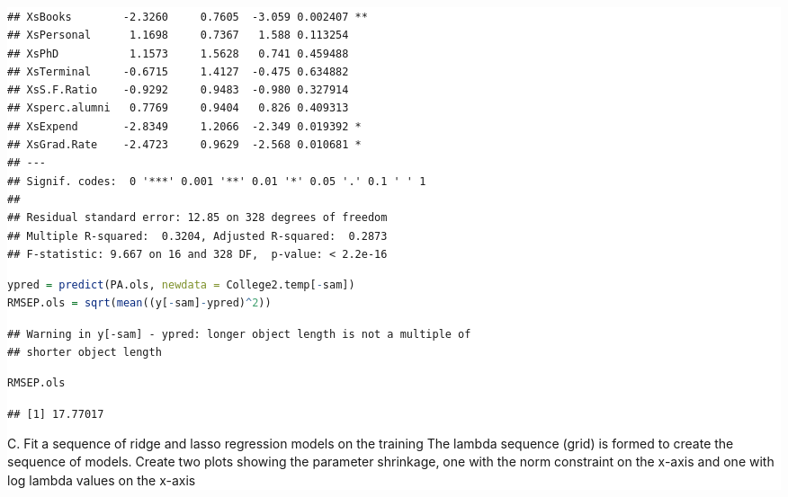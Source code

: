     ## XsBooks        -2.3260     0.7605  -3.059 0.002407 ** 
    ## XsPersonal      1.1698     0.7367   1.588 0.113254    
    ## XsPhD           1.1573     1.5628   0.741 0.459488    
    ## XsTerminal     -0.6715     1.4127  -0.475 0.634882    
    ## XsS.F.Ratio    -0.9292     0.9483  -0.980 0.327914    
    ## Xsperc.alumni   0.7769     0.9404   0.826 0.409313    
    ## XsExpend       -2.8349     1.2066  -2.349 0.019392 *  
    ## XsGrad.Rate    -2.4723     0.9629  -2.568 0.010681 *  
    ## ---
    ## Signif. codes:  0 '***' 0.001 '**' 0.01 '*' 0.05 '.' 0.1 ' ' 1
    ## 
    ## Residual standard error: 12.85 on 328 degrees of freedom
    ## Multiple R-squared:  0.3204, Adjusted R-squared:  0.2873 
    ## F-statistic: 9.667 on 16 and 328 DF,  p-value: < 2.2e-16

``` r
ypred = predict(PA.ols, newdata = College2.temp[-sam])
RMSEP.ols = sqrt(mean((y[-sam]-ypred)^2))
```

    ## Warning in y[-sam] - ypred: longer object length is not a multiple of
    ## shorter object length

``` r
RMSEP.ols
```

    ## [1] 17.77017

C.  Fit a sequence of ridge and lasso regression models on the training
    The lambda sequence (grid) is formed to create the sequence of
    models. Create two plots showing the parameter shrinkage, one with
    the norm constraint on the x-axis and one with log lambda values on
    the x-axis
